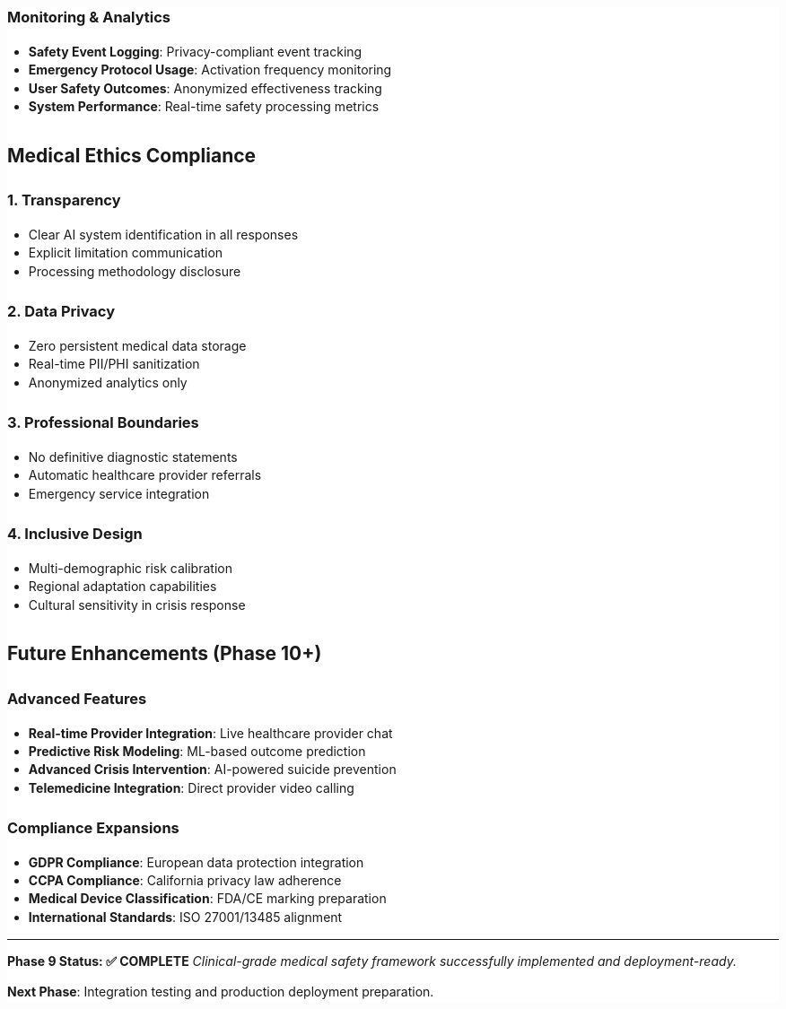 ### Monitoring & Analytics
- **Safety Event Logging**: Privacy-compliant event tracking
- **Emergency Protocol Usage**: Activation frequency monitoring
- **User Safety Outcomes**: Anonymized effectiveness tracking
- **System Performance**: Real-time safety processing metrics

## Medical Ethics Compliance

### 1. Transparency
- Clear AI system identification in all responses
- Explicit limitation communication
- Processing methodology disclosure

### 2. Data Privacy
- Zero persistent medical data storage
- Real-time PII/PHI sanitization
- Anonymized analytics only

### 3. Professional Boundaries
- No definitive diagnostic statements
- Automatic healthcare provider referrals
- Emergency service integration

### 4. Inclusive Design
- Multi-demographic risk calibration
- Regional adaptation capabilities
- Cultural sensitivity in crisis response

## Future Enhancements (Phase 10+)

### Advanced Features
- **Real-time Provider Integration**: Live healthcare provider chat
- **Predictive Risk Modeling**: ML-based outcome prediction
- **Advanced Crisis Intervention**: AI-powered suicide prevention
- **Telemedicine Integration**: Direct provider video calling

### Compliance Expansions
- **GDPR Compliance**: European data protection integration
- **CCPA Compliance**: California privacy law adherence
- **Medical Device Classification**: FDA/CE marking preparation
- **International Standards**: ISO 27001/13485 alignment

---

**Phase 9 Status: ✅ COMPLETE**
*Clinical-grade medical safety framework successfully implemented and deployment-ready.*

**Next Phase**: Integration testing and production deployment preparation.